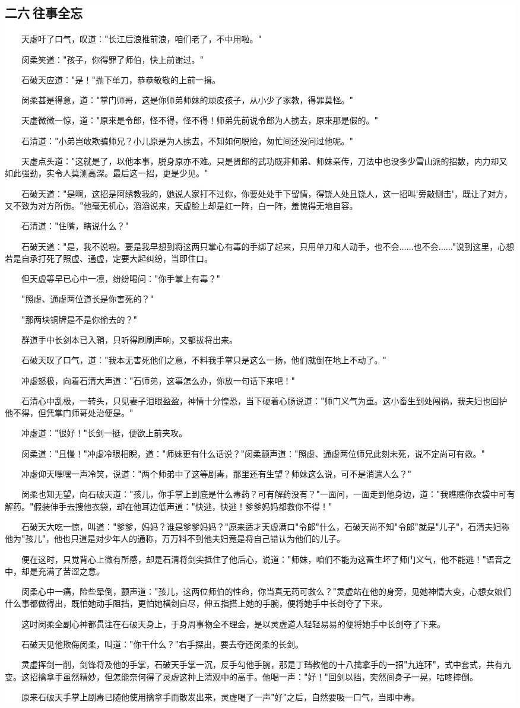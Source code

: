 ## 二六 往事全忘

　　天虚吁了口气，叹道："长江后浪推前浪，咱们老了，不中用啦。"

　　闵柔笑道："孩子，你得罪了师伯，快上前谢过。"

　　石破天应道："是！"抛下单刀，恭恭敬敬的上前一揖。

　　闵柔甚是得意，道："掌门师哥，这是你师弟师妹的顽皮孩子，从小少了家教，得罪莫怪。"

　　天虚微微一惊，道："原来是令郎，怪不得，怪不得！师弟先前说令郎为人掳去，原来那是假的。"

　　石清道："小弟岂敢欺骗师兄？小儿原是为人掳去，不知如何脱险，匆忙间还没问过他呢。"

　　天虚点头道："这就是了，以他本事，脱身原亦不难。只是贤郎的武功既非师弟、师妹亲传，刀法中也没多少雪山派的招数，内力却又如此强劲，实令人莫测高深。最后这一招，更是少见。"

　　石破天道："是啊，这招是阿绣教我的，她说人家打不过你，你要处处手下留情，得饶人处且饶人，这一招叫'旁敲侧击'，既让了对方，又不致为对方所伤。"他毫无机心，滔滔说来，天虚脸上却是红一阵，白一阵，羞愧得无地自容。

　　石清道："住嘴，瞎说什么？"

　　石破天道："是，我不说啦。要是我早想到将这两只掌心有毒的手绑了起来，只用单刀和人动手，也不会……也不会……"说到这里，心想若是自承打死了照虚、通虚，定要大起纠纷，当即住口。

　　但天虚等早已心中一凛，纷纷喝问："你手掌上有毒？"

　　"照虚、通虚两位道长是你害死的？"

　　"那两块铜牌是不是你偷去的？"

　　群道手中长剑本已入鞘，只听得刷刷声响，又都拔将出来。

　　石破天叹了口气，道："我本无害死他们之意，不料我手掌只是这么一扬，他们就倒在地上不动了。"

　　冲虚怒极，向着石清大声道："石师弟，这事怎么办，你放一句话下来吧！"

　　石清心中乱极，一转头，只见妻子泪眼盈盈，神情十分惶恐，当下硬着心肠说道："师门义气为重。这小畜生到处闯祸，我夫妇也回护他不得，但凭掌门师哥处治便是。"

　　冲虚道："很好！"长剑一挺，便欲上前夹攻。

　　闵柔道："且慢！"冲虚冷眼相睨，道："师妹更有什么话说？"闵柔颤声道："照虚、通虚两位师兄此刻未死，说不定尚可有救。"

　　冲虚仰天嘿嘿一声冷笑，说道："两个师弟中了这等剧毒，那里还有生望？师妹这么说，可不是消遣人么？"

　　闵柔也知无望，向石破天道："孩儿，你手掌上到底是什么毒药？可有解药没有？"一面问，一面走到他身边，道："我瞧瞧你衣袋中可有解药。"假装伸手去搜他衣袋，却在他耳边低声道："快逃，快逃！爹爹妈妈都救你不得！"

　　石破天大吃一惊，叫道："爹爹，妈妈？谁是爹爹妈妈？"原来适才天虚满口"令郎"什么，石破天尚不知"令郎"就是"儿子"，石清夫妇称他为"孩儿"，他也只道是对少年人的通称，万万料不到他夫妇竟是将自己错认为他们的儿子。

　　便在这时，只觉背心上微有所感，却是石清将剑尖抵住了他后心，说道："师妹，咱们不能为这畜生坏了师门义气，他不能逃！"语音之中，却是充满了苦涩之意。

　　闵柔心中一痛，险些晕倒，颤声道："孩儿，这两位师伯的性命，你当真无药可救么？"灵虚站在他的身旁，见她神情大变，心想女娘们什么事都做得出，既怕她动手阻挡，更怕她横剑自尽，伸五指搭上她的手腕，便将她手中长剑夺了下来。

　　这时闵柔全副心神都贯注在石破天身上，于身周事物全不理会，是以灵虚道人轻轻易易的便将她手中长剑夺了下来。

　　石破天见他欺侮闵柔，叫道："你干什么？"右手探出，要去夺还闵柔的长剑。

　　灵虚挥剑一削，剑锋将及他的手掌，石破天手掌一沉，反手勾他手腕，那是丁珰教他的十八擒拿手的一招"九连环"，式中套式，共有九变。这招擒拿手虽然精妙，但怎能奈何得了灵虚这种上清观中的高手。他喝一声："好！"回剑以挡，突然间身子一晃，咕咚摔倒。

　　原来石破天手掌上剧毒已随他使用擒拿手而散发出来，灵虚喝了一声"好"之后，自然要吸一口气，当即中毒。
